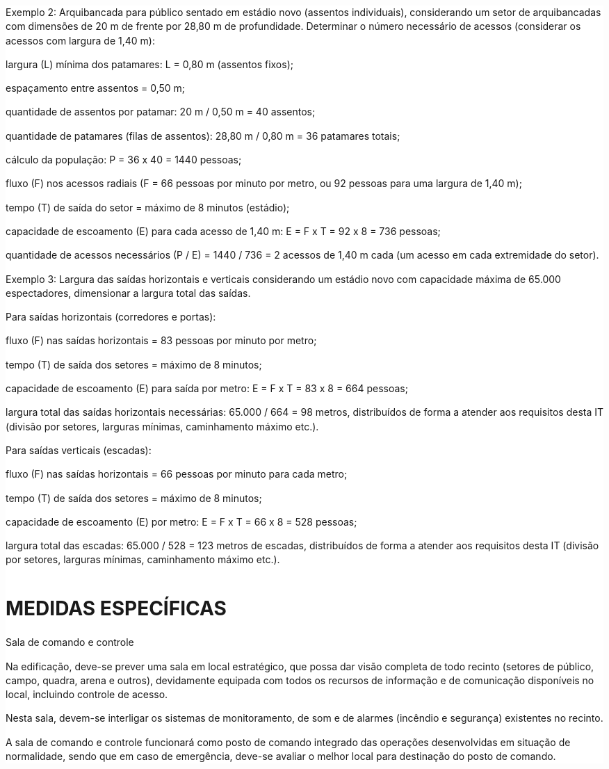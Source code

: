Exemplo 2: Arquibancada para público sentado em estádio novo (assentos individuais), considerando um setor de arquibancadas com dimensões de 20 m de frente por 28,80 m de profundidade. Determinar o número necessário de acessos (considerar os acessos com largura de 1,40 m): 

largura (L) mínima dos patamares: L = 0,80 m (assentos fixos); 

espaçamento entre assentos = 0,50 m; 

quantidade de assentos por patamar: 20 m / 0,50 m = 40 assentos; 

quantidade de patamares (filas de assentos): 28,80 m / 0,80 m = 36 patamares totais; 

cálculo da população: P = 36 x 40 = 1440 pessoas; 

fluxo (F) nos acessos radiais (F = 66 pessoas por minuto por metro, ou 92 pessoas para uma largura de 1,40 m); 

tempo (T) de saída do setor = máximo de 8 minutos (estádio); 

capacidade de escoamento (E) para cada acesso de 1,40 m: E = F x T = 92 x 8 = 736 pessoas; 

quantidade de acessos necessários (P / E) = 1440 / 736 = 2 acessos de 1,40 m cada (um acesso em cada extremidade do setor). 

Exemplo 3: Largura das saídas horizontais e verticais considerando um estádio novo com capacidade máxima de 65.000 espectadores, dimensionar a largura total das saídas. 

Para saídas horizontais (corredores e portas): 

fluxo (F) nas saídas horizontais = 83 pessoas por minuto por metro; 

tempo (T) de saída dos setores = máximo de 8 minutos; 

capacidade de escoamento (E) para saída por metro: E = F x T = 83 x 8 = 664 pessoas; 

largura total das saídas horizontais necessárias: 65.000 / 664 = 98 metros, distribuídos de forma a atender aos requisitos desta IT (divisão por setores, larguras mínimas, caminhamento máximo etc.). 

Para saídas verticais (escadas):

fluxo (F) nas saídas horizontais = 66 pessoas por minuto para cada metro; 

tempo (T) de saída dos setores = máximo de 8 minutos; 

capacidade de escoamento (E) por metro: E = F x T = 66 x 8 = 528 pessoas; 

largura total das escadas: 65.000 / 528 = 123 metros de escadas, distribuídos de forma a atender aos requisitos desta IT (divisão por setores, larguras mínimas, caminhamento máximo etc.). 

# MEDIDAS ESPECÍFICAS

Sala de comando e controle 

Na edificação, deve-se prever uma sala em local estratégico, que possa dar visão completa de todo recinto (setores de público, campo, quadra, arena e outros), devidamente equipada com todos os recursos de informação e de comunicação disponíveis no local, incluindo controle de acesso. 

Nesta sala, devem-se interligar os sistemas de monitoramento, de som e de alarmes (incêndio e segurança) existentes no recinto. 

A sala de comando e controle funcionará como posto de comando integrado das operações desenvolvidas em situação de normalidade, sendo que em caso de emergência, deve-se avaliar o melhor local para destinação do posto de comando.
